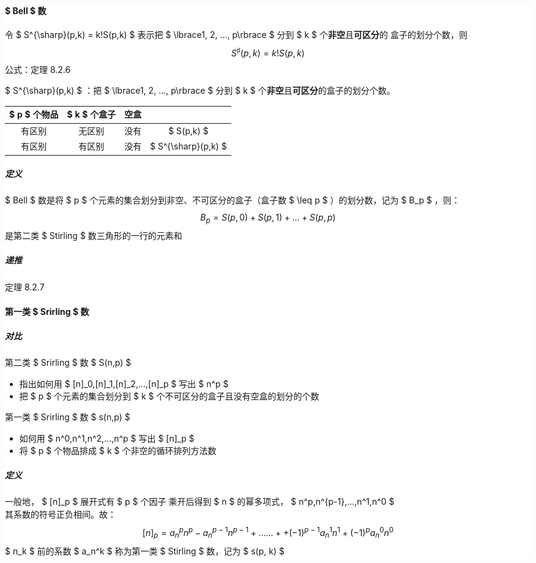 ####  $ Bell $  数

令  $ S^{\sharp}(p,k) = k!S(p,k) $  表示把  $ \lbrace1, 2, …, p\rbrace $  分到  $ k $  个**非空**且**可区分**的
盒子的划分个数，则
$$
S^{\sharp}(p,k) = k!S(p,k)
$$
公式：定理 8.2.6

 $ S^{\sharp}(p,k) $ ：把  $ \lbrace1, 2, …, p\rbrace $  分到  $ k $  个**非空**且**可区分**的盒子的划分个数。

| $ p $  个物品 | $ k $  个盒子 | 空盒 |                     |
| :-----------: | :-----------: | :--: | :-----------------: |
|    有区别     |    无区别     | 没有 |     $ S(p,k) $      |
|    有区别     |    有区别     | 没有 | $ S^{\sharp}(p,k) $ |

##### 定义

  $ Bell $  数是将  $ p $  个元素的集合划分到非空、不可区分的盒子（盒子数  $ \leq p $ ）的划分数，记为  $ B_p $  ，则：
$$
B_p=S(p,0)+S(p,1)+...+S(p,p)
$$
是第二类  $ Stirling $  数三角形的一行的元素和

##### 递推

定理 8.2.7

#### 第一类  $ Srirling $  数

##### 对比

第二类  $ Srirling $  数  $ S(n,p) $ 

+ 指出如何用  $ [n]_0,[n]_1,[n]_2,...,[n]_p $  写出  $ n^p $ 
+ 把  $ p $  个元素的集合划分到  $ k $  个不可区分的盒子且没有空盒的划分的个数

第一类  $ Srirling $  数  $ s(n,p) $ 

+ 如何用  $ n^0,n^1,n^2,...,n^p $  写出  $ [n]_p $ 
+ 将  $ p $  个物品排成  $ k $  个非空的循环排列方法数

##### 定义

一般地，  $ [n]_p $  展开式有  $ p $  个因子
乘开后得到  $ n $  的幂多项式，  $ n^p,n^{p-1},...,n^1,n^0 $  
其系数的符号正负相间。故：
$$
[n]_p=a^p_nn^p
-a^{p-1}_nn^{p-1}
+......+
+(-1)^{p-1}a^{1}_nn^{1}+
(-1)^{p}a^{0}_nn^{0}
$$
 $ n_k $  前的系数  $ a_n^k $  称为第一类  $ Stirling $  数，记为  $ s(p, k) $ 
